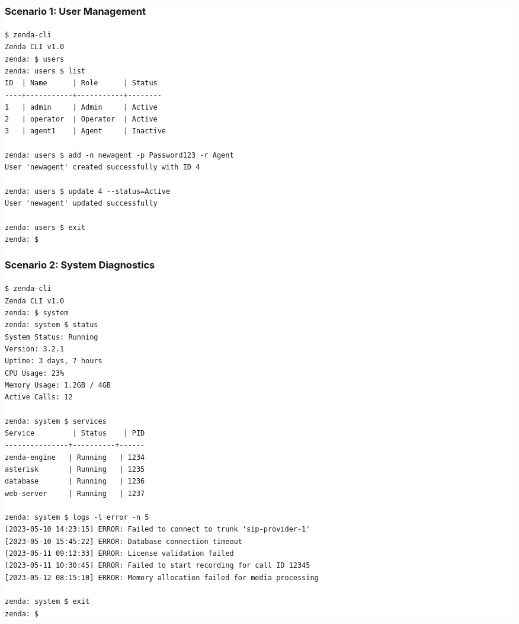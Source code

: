 ### Scenario 1: User Management

```
$ zenda-cli
Zenda CLI v1.0
zenda: $ users
zenda: users $ list
ID  | Name      | Role      | Status
----+-----------+-----------+--------
1   | admin     | Admin     | Active
2   | operator  | Operator  | Active
3   | agent1    | Agent     | Inactive

zenda: users $ add -n newagent -p Password123 -r Agent
User 'newagent' created successfully with ID 4

zenda: users $ update 4 --status=Active
User 'newagent' updated successfully

zenda: users $ exit
zenda: $
```

### Scenario 2: System Diagnostics

```
$ zenda-cli
Zenda CLI v1.0
zenda: $ system
zenda: system $ status
System Status: Running
Version: 3.2.1
Uptime: 3 days, 7 hours
CPU Usage: 23%
Memory Usage: 1.2GB / 4GB
Active Calls: 12

zenda: system $ services
Service         | Status    | PID
---------------+----------+------
zenda-engine   | Running   | 1234
asterisk       | Running   | 1235
database       | Running   | 1236
web-server     | Running   | 1237

zenda: system $ logs -l error -n 5
[2023-05-10 14:23:15] ERROR: Failed to connect to trunk 'sip-provider-1'
[2023-05-10 15:45:22] ERROR: Database connection timeout
[2023-05-11 09:12:33] ERROR: License validation failed
[2023-05-11 10:30:45] ERROR: Failed to start recording for call ID 12345
[2023-05-12 08:15:10] ERROR: Memory allocation failed for media processing

zenda: system $ exit
zenda: $
```

